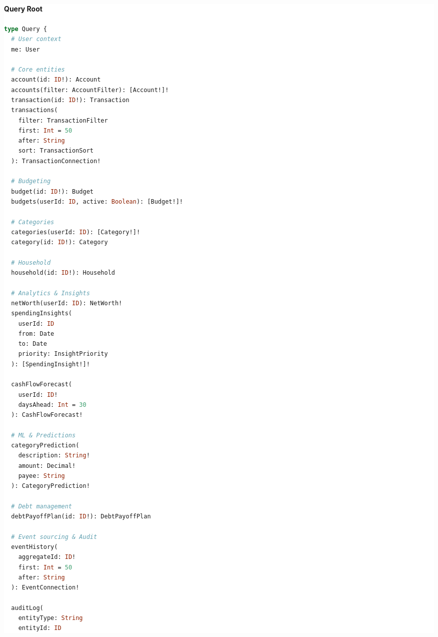 
#### Query Root

```graphql
type Query {
  # User context
  me: User
  
  # Core entities
  account(id: ID!): Account
  accounts(filter: AccountFilter): [Account!]!
  transaction(id: ID!): Transaction
  transactions(
    filter: TransactionFilter
    first: Int = 50
    after: String
    sort: TransactionSort
  ): TransactionConnection!
  
  # Budgeting
  budget(id: ID!): Budget
  budgets(userId: ID, active: Boolean): [Budget!]!
  
  # Categories
  categories(userId: ID): [Category!]!
  category(id: ID!): Category
  
  # Household
  household(id: ID!): Household
  
  # Analytics & Insights
  netWorth(userId: ID): NetWorth!
  spendingInsights(
    userId: ID
    from: Date
    to: Date
    priority: InsightPriority
  ): [SpendingInsight!]!
  
  cashFlowForecast(
    userId: ID!
    daysAhead: Int = 30
  ): CashFlowForecast!
  
  # ML & Predictions
  categoryPrediction(
    description: String!
    amount: Decimal!
    payee: String
  ): CategoryPrediction!
  
  # Debt management
  debtPayoffPlan(id: ID!): DebtPayoffPlan
  
  # Event sourcing & Audit
  eventHistory(
    aggregateId: ID!
    first: Int = 50
    after: String
  ): EventConnection!
  
  auditLog(
    entityType: String
    entityId: ID
```